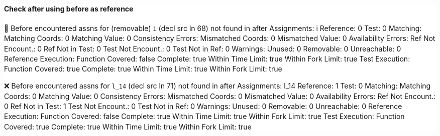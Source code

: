 #### Check after using before as reference

🔔 Before encountered assns for (removable) `i` (decl src ln 68) not found in after
Assignments:         i
  Reference:         0
  Test:              0
Matching:
  Matching Coords:   0
  Matching Value:    0
Consistency Errors:
  Mismatched Coords: 0
  Mismatched Value:  0
Availability Errors:
  Ref Not Encount.:  0
  Ref Not in Test:   0
  Test Not Encount.: 0
  Test Not in Ref:   0
Warnings:
  Unused:            0
  Removable:         0
  Unreachable:       0
Reference Execution:
  Function Covered:  false
  Complete:          true
  Within Time Limit: true
  Within Fork Limit: true
Test Execution:
  Function Covered:  true
  Complete:          true
  Within Time Limit: true
  Within Fork Limit: true

❌ Before encountered assns for `l_14` (decl src ln 71) not found in after
Assignments:         l_14
  Reference:         1
  Test:              0
Matching:
  Matching Coords:   0
  Matching Value:    0
Consistency Errors:
  Mismatched Coords: 0
  Mismatched Value:  0
Availability Errors:
  Ref Not Encount.:  0
  Ref Not in Test:   1
  Test Not Encount.: 0
  Test Not in Ref:   0
Warnings:
  Unused:            0
  Removable:         0
  Unreachable:       0
Reference Execution:
  Function Covered:  false
  Complete:          true
  Within Time Limit: true
  Within Fork Limit: true
Test Execution:
  Function Covered:  true
  Complete:          true
  Within Time Limit: true
  Within Fork Limit: true
